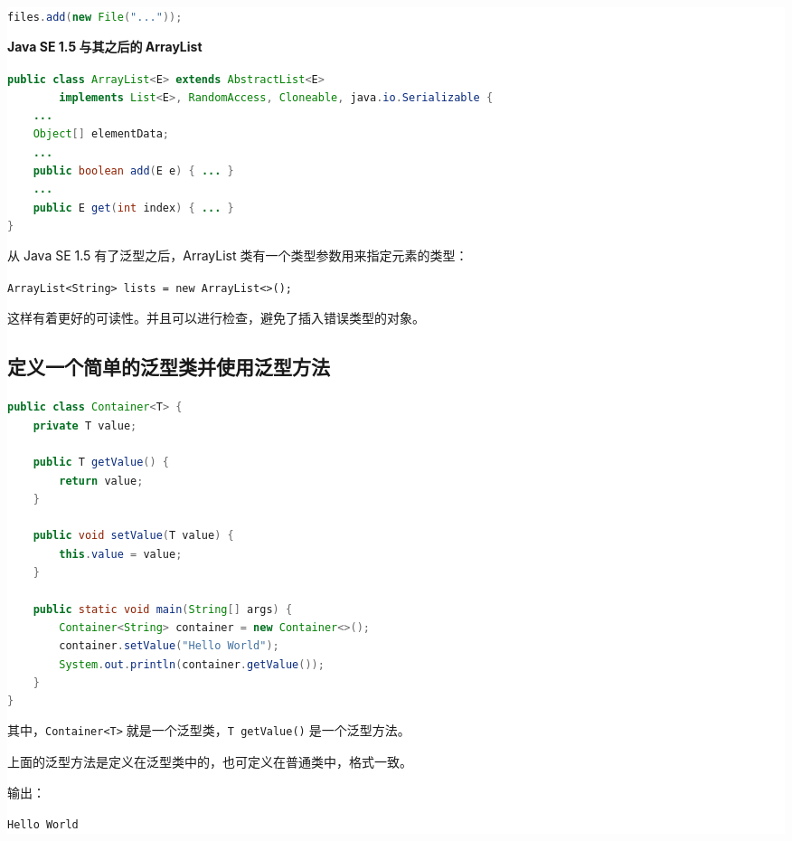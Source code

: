 ```java
files.add(new File("..."));
```

**Java SE 1.5 与其之后的 ArrayList**

```java
public class ArrayList<E> extends AbstractList<E>
        implements List<E>, RandomAccess, Cloneable, java.io.Serializable {
    ...
    Object[] elementData;
    ...
    public boolean add(E e) { ... }
    ...
    public E get(int index) { ... }
}
```

从 Java SE 1.5 有了泛型之后，ArrayList 类有一个类型参数用来指定元素的类型：

`ArrayList<String> lists = new ArrayList<>();`

这样有着更好的可读性。并且可以进行检查，避免了插入错误类型的对象。

## 定义一个简单的泛型类并使用泛型方法

```java
public class Container<T> {
    private T value;

    public T getValue() {
        return value;
    }

    public void setValue(T value) {
        this.value = value;
    }

    public static void main(String[] args) {
        Container<String> container = new Container<>();
        container.setValue("Hello World");
        System.out.println(container.getValue());
    }
}
```

其中，`Container<T>` 就是一个泛型类，`T getValue()` 是一个泛型方法。

上面的泛型方法是定义在泛型类中的，也可定义在普通类中，格式一致。

输出：
```java
Hello World
```


